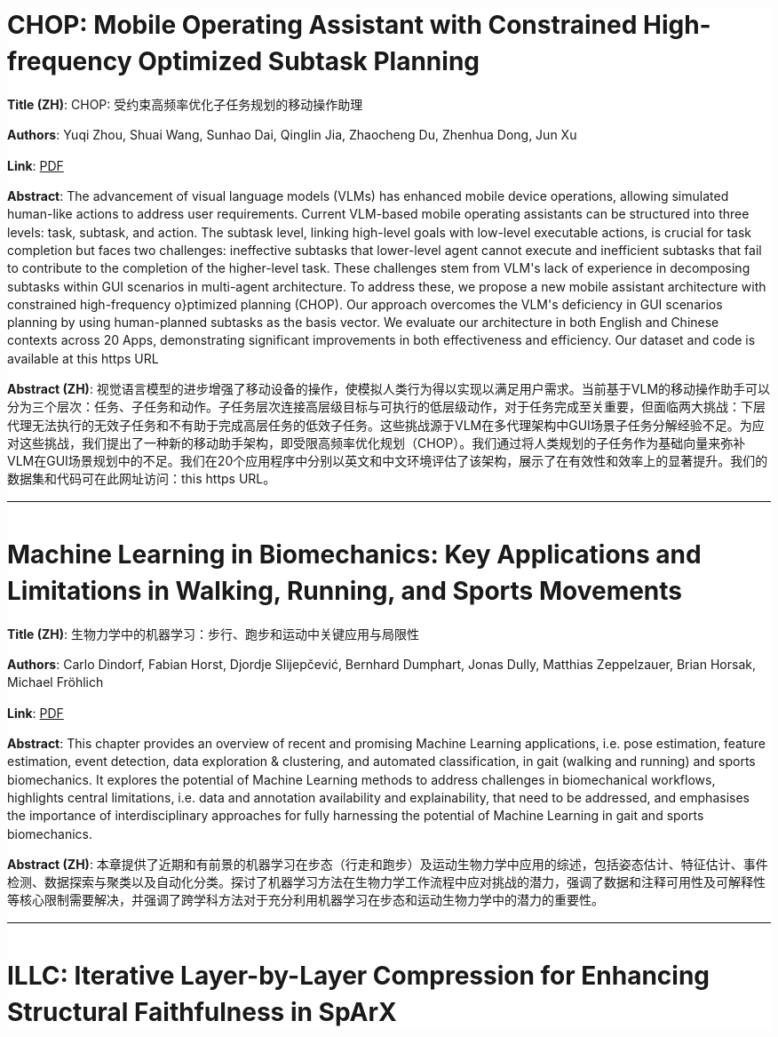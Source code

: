 # CHOP: Mobile Operating Assistant with Constrained High-frequency Optimized Subtask Planning 

**Title (ZH)**: CHOP: 受约束高频率优化子任务规划的移动操作助理 

**Authors**: Yuqi Zhou, Shuai Wang, Sunhao Dai, Qinglin Jia, Zhaocheng Du, Zhenhua Dong, Jun Xu  

**Link**: [PDF](https://arxiv.org/pdf/2503.03743)  

**Abstract**: The advancement of visual language models (VLMs) has enhanced mobile device operations, allowing simulated human-like actions to address user requirements. Current VLM-based mobile operating assistants can be structured into three levels: task, subtask, and action. The subtask level, linking high-level goals with low-level executable actions, is crucial for task completion but faces two challenges: ineffective subtasks that lower-level agent cannot execute and inefficient subtasks that fail to contribute to the completion of the higher-level task. These challenges stem from VLM's lack of experience in decomposing subtasks within GUI scenarios in multi-agent architecture. To address these, we propose a new mobile assistant architecture with constrained high-frequency o}ptimized planning (CHOP). Our approach overcomes the VLM's deficiency in GUI scenarios planning by using human-planned subtasks as the basis vector. We evaluate our architecture in both English and Chinese contexts across 20 Apps, demonstrating significant improvements in both effectiveness and efficiency. Our dataset and code is available at this https URL 

**Abstract (ZH)**: 视觉语言模型的进步增强了移动设备的操作，使模拟人类行为得以实现以满足用户需求。当前基于VLM的移动操作助手可以分为三个层次：任务、子任务和动作。子任务层次连接高层级目标与可执行的低层级动作，对于任务完成至关重要，但面临两大挑战：下层代理无法执行的无效子任务和不有助于完成高层任务的低效子任务。这些挑战源于VLM在多代理架构中GUI场景子任务分解经验不足。为应对这些挑战，我们提出了一种新的移动助手架构，即受限高频率优化规划（CHOP）。我们通过将人类规划的子任务作为基础向量来弥补VLM在GUI场景规划中的不足。我们在20个应用程序中分别以英文和中文环境评估了该架构，展示了在有效性和效率上的显著提升。我们的数据集和代码可在此网址访问：this https URL。 

---
# Machine Learning in Biomechanics: Key Applications and Limitations in Walking, Running, and Sports Movements 

**Title (ZH)**: 生物力学中的机器学习：步行、跑步和运动中关键应用与局限性 

**Authors**: Carlo Dindorf, Fabian Horst, Djordje Slijepčević, Bernhard Dumphart, Jonas Dully, Matthias Zeppelzauer, Brian Horsak, Michael Fröhlich  

**Link**: [PDF](https://arxiv.org/pdf/2503.03717)  

**Abstract**: This chapter provides an overview of recent and promising Machine Learning applications, i.e. pose estimation, feature estimation, event detection, data exploration & clustering, and automated classification, in gait (walking and running) and sports biomechanics. It explores the potential of Machine Learning methods to address challenges in biomechanical workflows, highlights central limitations, i.e. data and annotation availability and explainability, that need to be addressed, and emphasises the importance of interdisciplinary approaches for fully harnessing the potential of Machine Learning in gait and sports biomechanics. 

**Abstract (ZH)**: 本章提供了近期和有前景的机器学习在步态（行走和跑步）及运动生物力学中应用的综述，包括姿态估计、特征估计、事件检测、数据探索与聚类以及自动化分类。探讨了机器学习方法在生物力学工作流程中应对挑战的潜力，强调了数据和注释可用性及可解释性等核心限制需要解决，并强调了跨学科方法对于充分利用机器学习在步态和运动生物力学中的潜力的重要性。 

---
# ILLC: Iterative Layer-by-Layer Compression for Enhancing Structural Faithfulness in SpArX 
